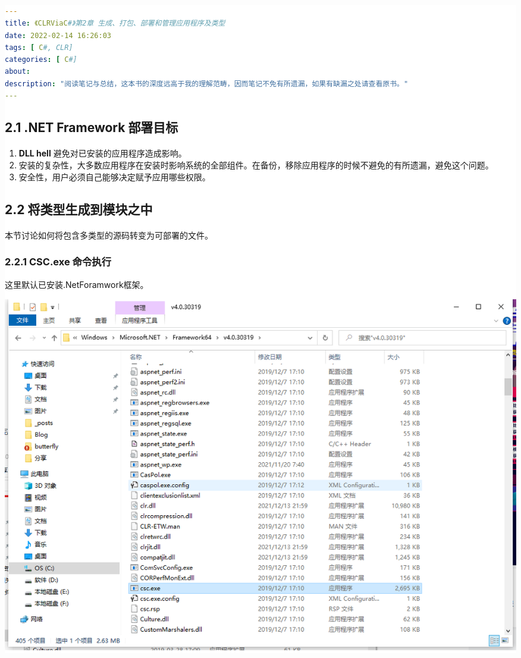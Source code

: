 ```yaml
---
title: 《CLRViaC#》第2章 生成、打包、部署和管理应用程序及类型
date: 2022-02-14 16:26:03
tags: [ C#, CLR]
categories: [ C#]
about:
description: "阅读笔记与总结，这本书的深度远高于我的理解范畴，因而笔记不免有所遗漏，如果有缺漏之处请查看原书。"
---
```


## 2.1 .NET Framework 部署目标

1. **DLL hell** 避免对已安装的应用程序造成影响。
2. 安装的复杂性，大多数应用程序在安装时影响系统的全部组件。在备份，移除应用程序的时候不避免的有所遗漏，避免这个问题。
3. 安全性，用户必须自己能够决定赋予应用哪些权限。

## 2.2 将类型生成到模块之中

本节讨论如何将包含多类型的源码转变为可部署的文件。

### 2.2.1 CSC.exe 命令执行

这里默认已安装.NetForamwork框架。

![cscimage](/images/cscimage.png)
